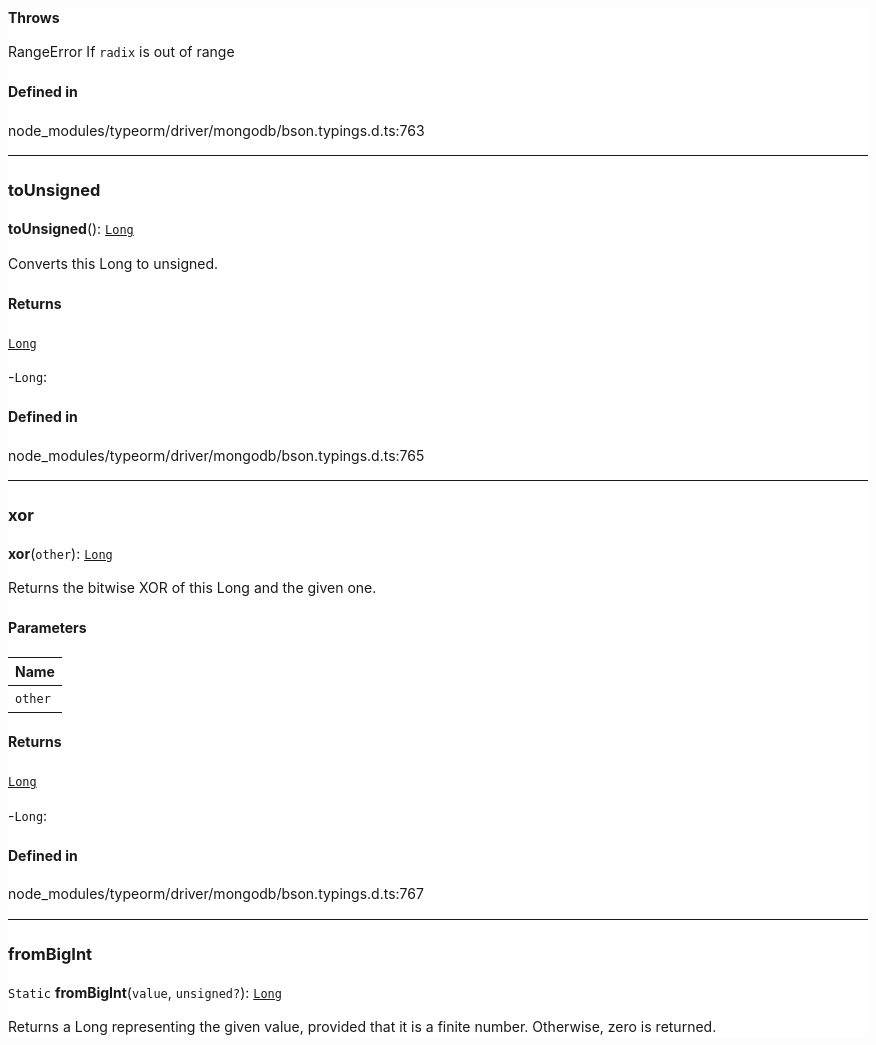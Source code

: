 **Throws**

RangeError If `radix` is out of range

#### Defined in

node_modules/typeorm/driver/mongodb/bson.typings.d.ts:763

___

### toUnsigned

**toUnsigned**(): [`Long`](Long.md)

Converts this Long to unsigned.

#### Returns

[`Long`](Long.md)

-`Long`: 

#### Defined in

node_modules/typeorm/driver/mongodb/bson.typings.d.ts:765

___

### xor

**xor**(`other`): [`Long`](Long.md)

Returns the bitwise XOR of this Long and the given one.

#### Parameters

| Name |
| :------ |
| `other` | `string` \| `number` \| [`Long`](Long.md) |

#### Returns

[`Long`](Long.md)

-`Long`: 

#### Defined in

node_modules/typeorm/driver/mongodb/bson.typings.d.ts:767

___

### fromBigInt

`Static` **fromBigInt**(`value`, `unsigned?`): [`Long`](Long.md)

Returns a Long representing the given value, provided that it is a finite number. Otherwise, zero is returned.
